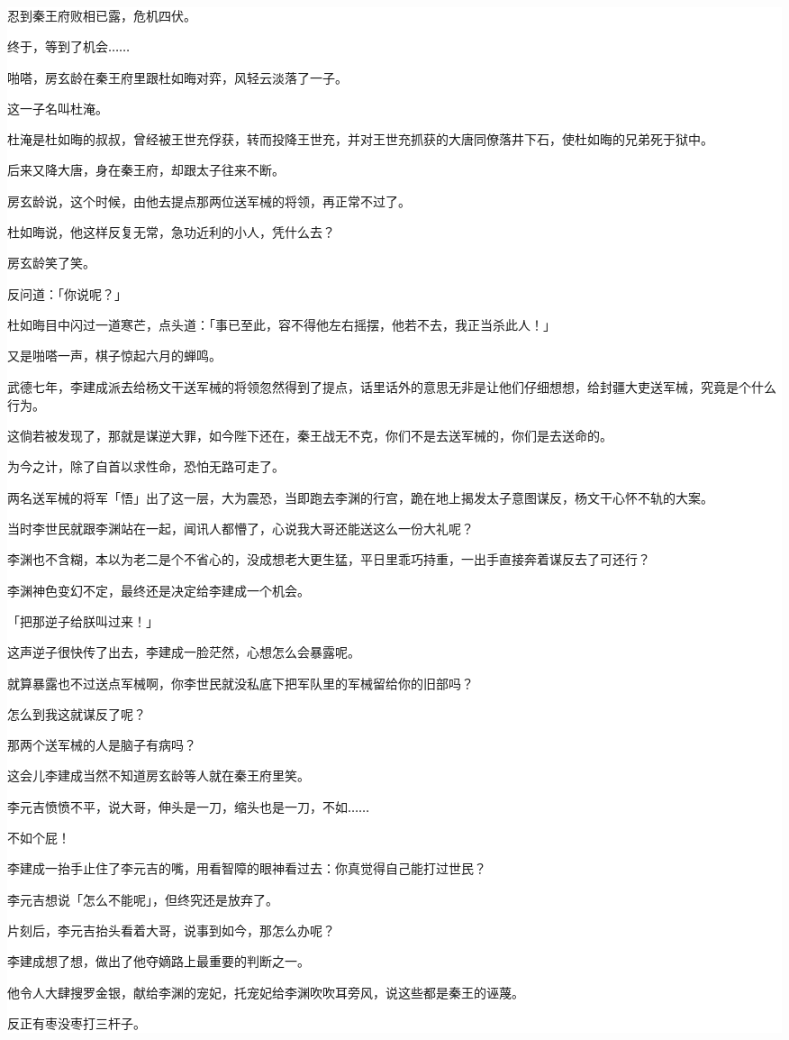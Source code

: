 忍到秦王府败相已露，危机四伏。

终于，等到了机会……

啪嗒，房玄龄在秦王府里跟杜如晦对弈，风轻云淡落了一子。

这一子名叫杜淹。

杜淹是杜如晦的叔叔，曾经被王世充俘获，转而投降王世充，并对王世充抓获的大唐同僚落井下石，使杜如晦的兄弟死于狱中。

后来又降大唐，身在秦王府，却跟太子往来不断。

房玄龄说，这个时候，由他去提点那两位送军械的将领，再正常不过了。

杜如晦说，他这样反复无常，急功近利的小人，凭什么去？

房玄龄笑了笑。

反问道：「你说呢？」

杜如晦目中闪过一道寒芒，点头道：「事已至此，容不得他左右摇摆，他若不去，我正当杀此人！」

又是啪嗒一声，棋子惊起六月的蝉鸣。

武德七年，李建成派去给杨文干送军械的将领忽然得到了提点，话里话外的意思无非是让他们仔细想想，给封疆大吏送军械，究竟是个什么行为。

这倘若被发现了，那就是谋逆大罪，如今陛下还在，秦王战无不克，你们不是去送军械的，你们是去送命的。

为今之计，除了自首以求性命，恐怕无路可走了。

两名送军械的将军「悟」出了这一层，大为震恐，当即跑去李渊的行宫，跪在地上揭发太子意图谋反，杨文干心怀不轨的大案。

当时李世民就跟李渊站在一起，闻讯人都懵了，心说我大哥还能送这么一份大礼呢？

李渊也不含糊，本以为老二是个不省心的，没成想老大更生猛，平日里乖巧持重，一出手直接奔着谋反去了可还行？

李渊神色变幻不定，最终还是决定给李建成一个机会。

「把那逆子给朕叫过来！」

这声逆子很快传了出去，李建成一脸茫然，心想怎么会暴露呢。

就算暴露也不过送点军械啊，你李世民就没私底下把军队里的军械留给你的旧部吗？

怎么到我这就谋反了呢？

那两个送军械的人是脑子有病吗？

这会儿李建成当然不知道房玄龄等人就在秦王府里笑。

李元吉愤愤不平，说大哥，伸头是一刀，缩头也是一刀，不如……

不如个屁！

李建成一抬手止住了李元吉的嘴，用看智障的眼神看过去：你真觉得自己能打过世民？

李元吉想说「怎么不能呢」，但终究还是放弃了。

片刻后，李元吉抬头看着大哥，说事到如今，那怎么办呢？

李建成想了想，做出了他夺嫡路上最重要的判断之一。

他令人大肆搜罗金银，献给李渊的宠妃，托宠妃给李渊吹吹耳旁风，说这些都是秦王的诬蔑。

反正有枣没枣打三杆子。
